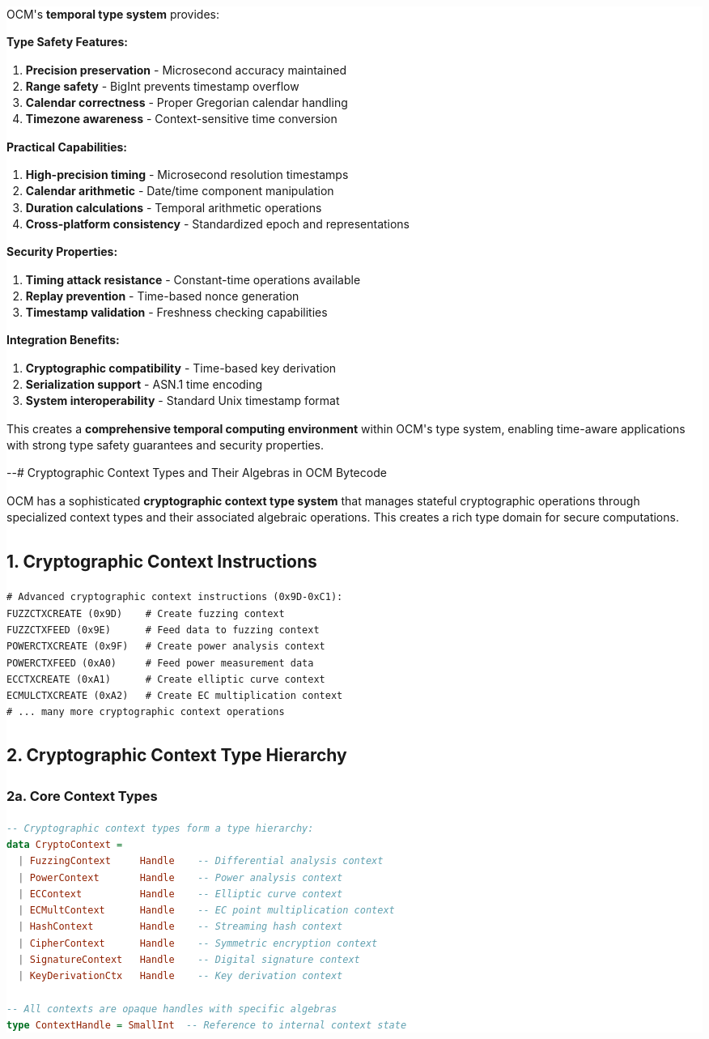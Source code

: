 OCM's **temporal type system** provides:

**Type Safety Features:**
1. **Precision preservation** - Microsecond accuracy maintained
2. **Range safety** - BigInt prevents timestamp overflow
3. **Calendar correctness** - Proper Gregorian calendar handling
4. **Timezone awareness** - Context-sensitive time conversion

**Practical Capabilities:**
1. **High-precision timing** - Microsecond resolution timestamps
2. **Calendar arithmetic** - Date/time component manipulation
3. **Duration calculations** - Temporal arithmetic operations
4. **Cross-platform consistency** - Standardized epoch and representations

**Security Properties:**
1. **Timing attack resistance** - Constant-time operations available
2. **Replay prevention** - Time-based nonce generation
3. **Timestamp validation** - Freshness checking capabilities

**Integration Benefits:**
1. **Cryptographic compatibility** - Time-based key derivation
2. **Serialization support** - ASN.1 time encoding
3. **System interoperability** - Standard Unix timestamp format

This creates a **comprehensive temporal computing environment** within OCM's type system, enabling time-aware applications with strong type safety guarantees and security properties.


--# Cryptographic Context Types and Their Algebras in OCM Bytecode

OCM has a sophisticated **cryptographic context type system** that manages stateful cryptographic operations through specialized context types and their associated algebraic operations. This creates a rich type domain for secure computations.

## **1. Cryptographic Context Instructions**

```assembly
# Advanced cryptographic context instructions (0x9D-0xC1):
FUZZCTXCREATE (0x9D)    # Create fuzzing context
FUZZCTXFEED (0x9E)      # Feed data to fuzzing context
POWERCTXCREATE (0x9F)   # Create power analysis context
POWERCTXFEED (0xA0)     # Feed power measurement data
ECCTXCREATE (0xA1)      # Create elliptic curve context
ECMULCTXCREATE (0xA2)   # Create EC multiplication context
# ... many more cryptographic context operations
```

## **2. Cryptographic Context Type Hierarchy**

### **2a. Core Context Types**
```haskell
-- Cryptographic context types form a type hierarchy:
data CryptoContext =
  | FuzzingContext     Handle    -- Differential analysis context
  | PowerContext       Handle    -- Power analysis context
  | ECContext          Handle    -- Elliptic curve context
  | ECMultContext      Handle    -- EC point multiplication context
  | HashContext        Handle    -- Streaming hash context
  | CipherContext      Handle    -- Symmetric encryption context
  | SignatureContext   Handle    -- Digital signature context
  | KeyDerivationCtx   Handle    -- Key derivation context

-- All contexts are opaque handles with specific algebras
type ContextHandle = SmallInt  -- Reference to internal context state
```
